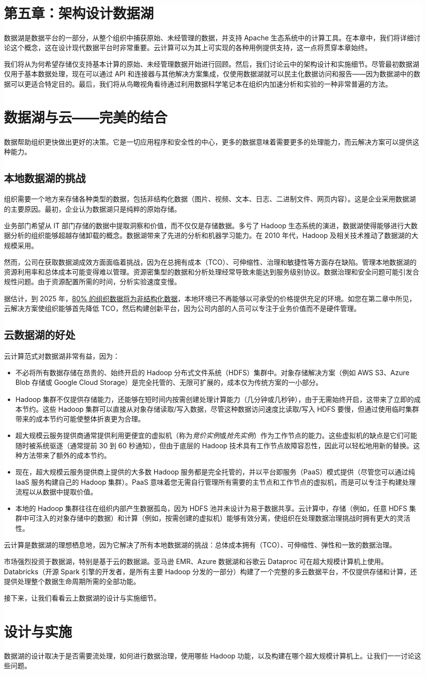 # 第五章：架构设计数据湖

数据湖是数据平台的一部分，从整个组织中捕获原始、未经管理的数据，并支持 Apache 生态系统中的计算工具。在本章中，我们将详细讨论这个概念，这在设计现代数据平台时非常重要。云计算可以为其上可实现的各种用例提供支持，这一点将贯穿本章始终。

我们将从为何希望存储仅支持基本计算的原始、未经管理数据开始进行回顾。然后，我们讨论云中的架构设计和实施细节。尽管最初数据湖仅用于基本数据处理，现在可以通过 API 和连接器与其他解决方案集成，仅使用数据湖就可以民主化数据访问和报告——因为数据湖中的数据可以更适合特定目的。最后，我们将从鸟瞰视角看待通过利用数据科学笔记本在组织内加速分析和实验的一种非常普遍的方法。

# 数据湖与云——完美的结合

数据帮助组织更快做出更好的决策。它是一切应用程序和安全性的中心，更多的数据意味着需要更多的处理能力，而云解决方案可以提供这种能力。

## 本地数据湖的挑战

组织需要一个地方来存储各种类型的数据，包括非结构化数据（图片、视频、文本、日志、二进制文件、网页内容）。这是企业采用数据湖的主要原因。最初，企业认为数据湖只是纯粹的原始存储。

业务部门希望从 IT 部门存储的数据中提取洞察和价值，而不仅仅是存储数据。多亏了 Hadoop 生态系统的演进，数据湖使得能够进行大数据分析的组织能够超越存储卸载的概念。数据湖带来了先进的分析和机器学习能力。在 2010 年代，Hadoop 及相关技术推动了数据湖的大规模采用。

然而，公司在获取数据湖成效方面面临着挑战，因为在总拥有成本（TCO）、可伸缩性、治理和敏捷性等方面存在缺陷。管理本地数据湖的资源利用率和总体成本可能变得难以管理。资源密集型的数据和分析处理经常导致未能达到服务级别协议。数据治理和安全问题可能引发合规性问题。由于资源配置所需的时间，分析实验速度变慢。

据估计，到 2025 年，[80% 的组织数据将为非结构化数据](https://oreil.ly/KxCbZ)，本地环境已不再能够以可承受的价格提供充足的环境。如您在第二章中所见，云解决方案使组织能够首先降低 TCO，然后构建创新平台，因为公司内部的人员可以专注于业务价值而不是硬件管理。

## 云数据湖的好处

云计算范式对数据湖非常有益，因为：

+   不必将所有数据存储在昂贵的、始终开启的 Hadoop 分布式文件系统（HDFS）集群中。对象存储解决方案（例如 AWS S3、Azure Blob 存储或 Google Cloud Storage）是完全托管的、无限可扩展的，成本仅为传统方案的一小部分。

+   Hadoop 集群不仅提供存储能力，还能够在短时间内按需创建处理计算能力（几分钟或几秒钟），由于无需始终开启，这带来了立即的成本节约。这些 Hadoop 集群可以直接从对象存储读取/写入数据，尽管这种数据访问速度比读取/写入 HDFS 要慢，但通过使用临时集群带来的成本节约可能使整体折衷更为合理。

+   超大规模云服务提供商通常提供利用更便宜的虚拟机（称为*竞价实例*或*抢先实例*）作为工作节点的能力。这些虚拟机的缺点是它们可能随时被系统驱逐（通常提前 30 到 60 秒通知），但由于底层的 Hadoop 技术具有工作节点故障容忍性，因此可以轻松地用新的替换。这种方法带来了额外的成本节约。

+   现在，超大规模云服务提供商上提供的大多数 Hadoop 服务都是完全托管的，并以平台即服务（PaaS）模式提供（尽管您可以通过纯 IaaS 服务构建自己的 Hadoop 集群）。PaaS 意味着您无需自行管理所有需要的主节点和工作节点的虚拟机，而是可以专注于构建处理流程以从数据中提取价值。

+   本地的 Hadoop 集群往往在组织内部产生数据孤岛，因为 HDFS 池并未设计为易于数据共享。云计算中，存储（例如，任意 HDFS 集群中可注入的对象存储中的数据）和计算（例如，按需创建的虚拟机）能够有效分离，使组织在处理数据治理挑战时拥有更大的灵活性。

云计算是数据湖的理想栖息地，因为它解决了所有本地数据湖的挑战：总体成本拥有（TCO）、可伸缩性、弹性和一致的数据治理。

市场强烈投资于数据湖，特别是基于云的数据湖。亚马逊 EMR、Azure 数据湖和谷歌云 Dataproc 可在超大规模计算机上使用。Databricks（开源 Spark 引擎的开发者，是所有主要 Hadoop 分发的一部分）构建了一个完整的多云数据平台，不仅提供存储和计算，还提供处理整个数据生命周期所需的全部功能。

接下来，让我们看看云上数据湖的设计与实施细节。

# 设计与实施

数据湖的设计取决于是否需要流处理，如何进行数据治理，使用哪些 Hadoop 功能，以及构建在哪个超大规模计算机上。让我们一一讨论这些问题。
